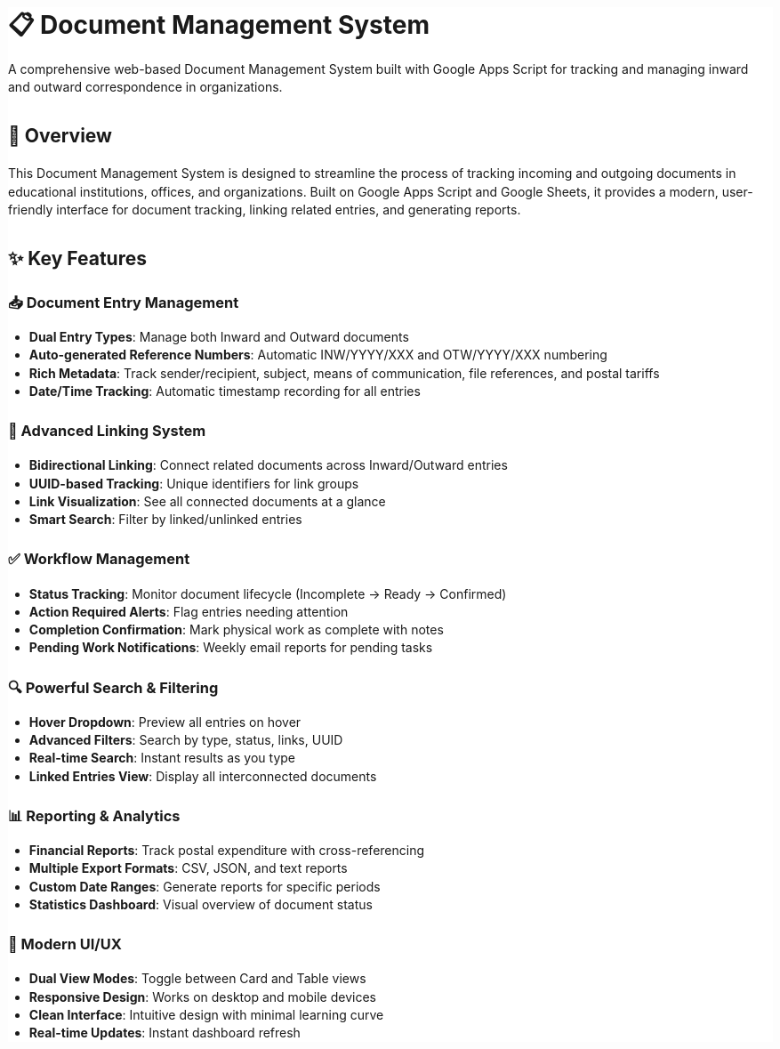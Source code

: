# 📋 Document Management System

A comprehensive web-based Document Management System built with Google Apps Script for tracking and managing inward and outward correspondence in organizations.

## 🌟 Overview

This Document Management System is designed to streamline the process of tracking incoming and outgoing documents in educational institutions, offices, and organizations. Built on Google Apps Script and Google Sheets, it provides a modern, user-friendly interface for document tracking, linking related entries, and generating reports.

## ✨ Key Features

### 📥 Document Entry Management
- **Dual Entry Types**: Manage both Inward and Outward documents
- **Auto-generated Reference Numbers**: Automatic INW/YYYY/XXX and OTW/YYYY/XXX numbering
- **Rich Metadata**: Track sender/recipient, subject, means of communication, file references, and postal tariffs
- **Date/Time Tracking**: Automatic timestamp recording for all entries

### 🔗 Advanced Linking System
- **Bidirectional Linking**: Connect related documents across Inward/Outward entries
- **UUID-based Tracking**: Unique identifiers for link groups
- **Link Visualization**: See all connected documents at a glance
- **Smart Search**: Filter by linked/unlinked entries

### ✅ Workflow Management
- **Status Tracking**: Monitor document lifecycle (Incomplete → Ready → Confirmed)
- **Action Required Alerts**: Flag entries needing attention
- **Completion Confirmation**: Mark physical work as complete with notes
- **Pending Work Notifications**: Weekly email reports for pending tasks

### 🔍 Powerful Search & Filtering
- **Hover Dropdown**: Preview all entries on hover
- **Advanced Filters**: Search by type, status, links, UUID
- **Real-time Search**: Instant results as you type
- **Linked Entries View**: Display all interconnected documents

### 📊 Reporting & Analytics
- **Financial Reports**: Track postal expenditure with cross-referencing
- **Multiple Export Formats**: CSV, JSON, and text reports
- **Custom Date Ranges**: Generate reports for specific periods
- **Statistics Dashboard**: Visual overview of document status

### 🎨 Modern UI/UX
- **Dual View Modes**: Toggle between Card and Table views
- **Responsive Design**: Works on desktop and mobile devices
- **Clean Interface**: Intuitive design with minimal learning curve
- **Real-time Updates**: Instant dashboard refresh
